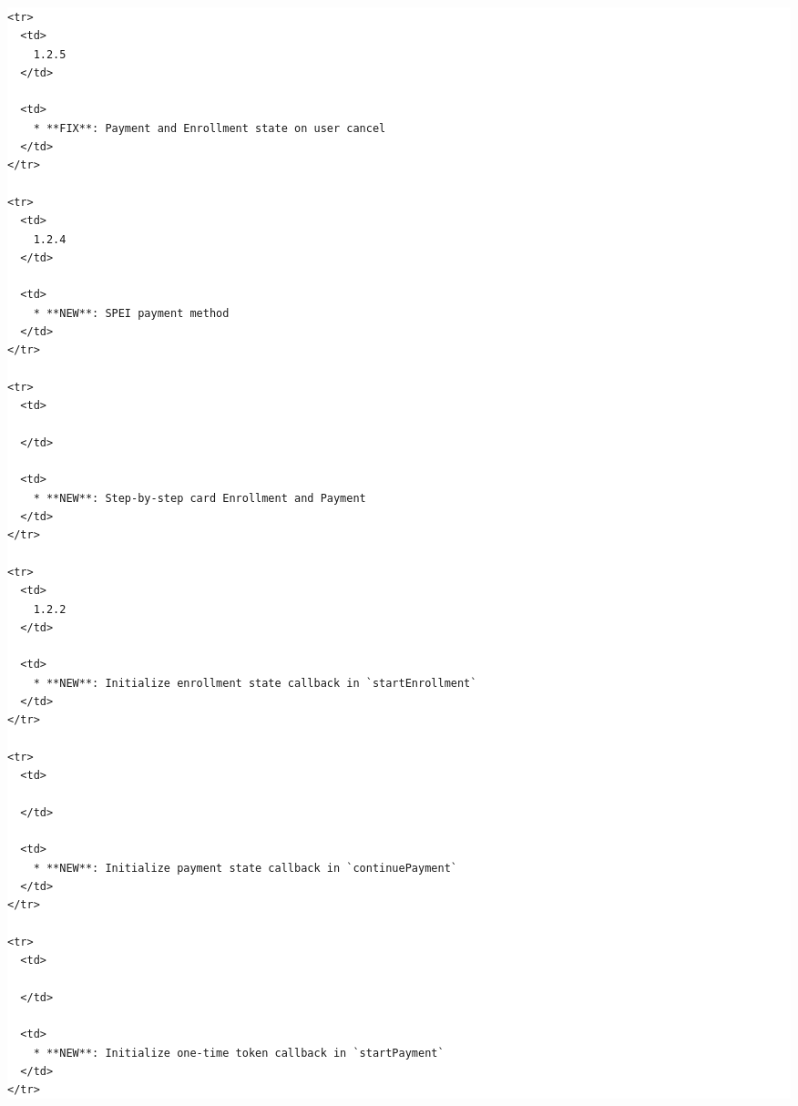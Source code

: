     <tr>
      <td>
        1.2.5
      </td>

      <td>
        * **FIX**: Payment and Enrollment state on user cancel
      </td>
    </tr>

    <tr>
      <td>
        1.2.4
      </td>

      <td>
        * **NEW**: SPEI payment method
      </td>
    </tr>

    <tr>
      <td>

      </td>

      <td>
        * **NEW**: Step-by-step card Enrollment and Payment
      </td>
    </tr>

    <tr>
      <td>
        1.2.2
      </td>

      <td>
        * **NEW**: Initialize enrollment state callback in `startEnrollment`
      </td>
    </tr>

    <tr>
      <td>

      </td>

      <td>
        * **NEW**: Initialize payment state callback in `continuePayment`
      </td>
    </tr>

    <tr>
      <td>

      </td>

      <td>
        * **NEW**: Initialize one-time token callback in `startPayment`
      </td>
    </tr>
